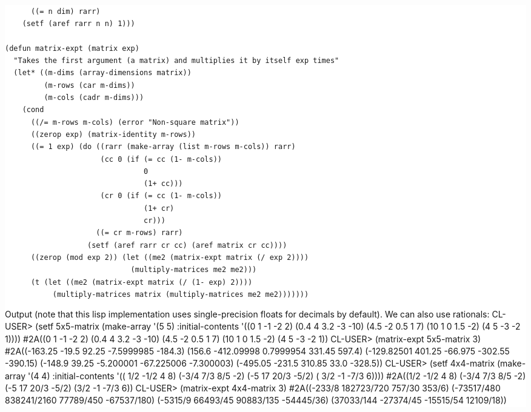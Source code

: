 ```
      ((= n dim) rarr)
    (setf (aref rarr n n) 1)))

(defun matrix-expt (matrix exp)
  "Takes the first argument (a matrix) and multiplies it by itself exp times"
  (let* ((m-dims (array-dimensions matrix))
         (m-rows (car m-dims))
         (m-cols (cadr m-dims)))
    (cond
      ((/= m-rows m-cols) (error "Non-square matrix"))
      ((zerop exp) (matrix-identity m-rows))
      ((= 1 exp) (do ((rarr (make-array (list m-rows m-cols)) rarr)
                      (cc 0 (if (= cc (1- m-cols))
                                0
                                (1+ cc)))
                      (cr 0 (if (= cc (1- m-cols))
                                (1+ cr)
                                cr)))
                     ((= cr m-rows) rarr)
                   (setf (aref rarr cr cc) (aref matrix cr cc))))
      ((zerop (mod exp 2)) (let ((me2 (matrix-expt matrix (/ exp 2))))
                             (multiply-matrices me2 me2)))
      (t (let ((me2 (matrix-expt matrix (/ (1- exp) 2))))
           (multiply-matrices matrix (multiply-matrices me2 me2)))))))
```

Output (note that this lisp implementation uses single-precision floats for decimals by default).  We can also use rationals:
 CL-USER> (setf 5x5-matrix
                (make-array '(5 5)
                            :initial-contents
                            '((0    1 -1   -2    2)
                              (0.4  4  3.2 -3  -10)
                              (4.5 -2  0.5  1    7)
                              (10   1  0    1.5 -2)
                              (4    5 -3   -2    1))))
 #2A((0 1 -1 -2 2)
     (0.4 4 3.2 -3 -10)
     (4.5 -2 0.5 1 7)
     (10 1 0 1.5 -2)
     (4 5 -3 -2 1))
 CL-USER> (matrix-expt 5x5-matrix 3)
 #2A((-163.25 -19.5 92.25 -7.5999985 -184.3)
     (156.6 -412.09998 0.7999954 331.45 597.4)
     (-129.82501 401.25 -66.975 -302.55 -390.15)
     (-148.9 39.25 -5.200001 -67.225006 -7.300003)
     (-495.05 -231.5 310.85 33.0 -328.5))
 CL-USER> (setf 4x4-matrix
                (make-array '(4 4)
                            :initial-contents
                            '(( 1/2 -1/2  4    8)
                              (-3/4  7/3  8/5 -2)
                              (-5   17   20/3 -5/2)
                              ( 3/2 -1   -7/3  6))))
 #2A((1/2 -1/2 4 8) (-3/4 7/3 8/5 -2) (-5 17 20/3 -5/2) (3/2 -1 -7/3 6))
 CL-USER> (matrix-expt 4x4-matrix 3)
 #2A((-233/8 182723/720 757/30 353/6)
     (-73517/480 838241/2160 77789/450 -67537/180)
     (-5315/9 66493/45 90883/135 -54445/36)
     (37033/144 -27374/45 -15515/54 12109/18))
